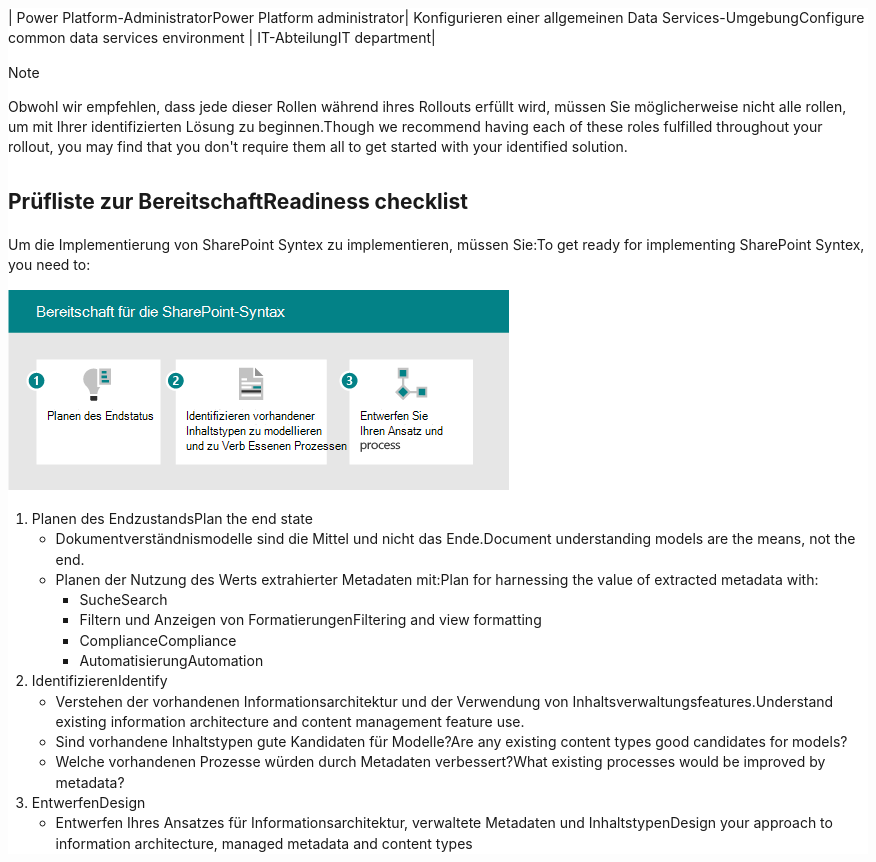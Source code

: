 | <span data-ttu-id="5a044-291">Power Platform-Administrator</span><span class="sxs-lookup"><span data-stu-id="5a044-291">Power Platform administrator</span></span>| <span data-ttu-id="5a044-292">Konfigurieren einer allgemeinen Data Services-Umgebung</span><span class="sxs-lookup"><span data-stu-id="5a044-292">Configure common data services environment</span></span> | <span data-ttu-id="5a044-293">IT-Abteilung</span><span class="sxs-lookup"><span data-stu-id="5a044-293">IT department</span></span>|

> [!Note]
> <span data-ttu-id="5a044-294">Obwohl wir empfehlen, dass jede dieser Rollen während ihres Rollouts erfüllt wird, müssen Sie möglicherweise nicht alle rollen, um mit Ihrer identifizierten Lösung zu beginnen.</span><span class="sxs-lookup"><span data-stu-id="5a044-294">Though we recommend having each of these roles fulfilled throughout your rollout, you may find that you don't require them all to get started with your identified solution.</span></span>

## <a name="readiness-checklist"></a><span data-ttu-id="5a044-295">Prüfliste zur Bereitschaft</span><span class="sxs-lookup"><span data-stu-id="5a044-295">Readiness checklist</span></span>

<span data-ttu-id="5a044-296">Um die Implementierung von SharePoint Syntex zu implementieren, müssen Sie:</span><span class="sxs-lookup"><span data-stu-id="5a044-296">To get ready for implementing SharePoint Syntex, you need to:</span></span>

![Bereitschaft zum Verständnis von Inhalten](../media/content-understanding/cu-adoption-readinesschecklist.png)

1. <span data-ttu-id="5a044-298">Planen des Endzustands</span><span class="sxs-lookup"><span data-stu-id="5a044-298">Plan the end state</span></span>
    - <span data-ttu-id="5a044-299">Dokumentverständnismodelle sind die Mittel und nicht das Ende.</span><span class="sxs-lookup"><span data-stu-id="5a044-299">Document understanding models are the means, not the end.</span></span>
    - <span data-ttu-id="5a044-300">Planen der Nutzung des Werts extrahierter Metadaten mit:</span><span class="sxs-lookup"><span data-stu-id="5a044-300">Plan for harnessing the value of extracted metadata with:</span></span>
      - <span data-ttu-id="5a044-301">Suche</span><span class="sxs-lookup"><span data-stu-id="5a044-301">Search</span></span>
      - <span data-ttu-id="5a044-302">Filtern und Anzeigen von Formatierungen</span><span class="sxs-lookup"><span data-stu-id="5a044-302">Filtering and view formatting</span></span>
      - <span data-ttu-id="5a044-303">Compliance</span><span class="sxs-lookup"><span data-stu-id="5a044-303">Compliance</span></span>
      - <span data-ttu-id="5a044-304">Automatisierung</span><span class="sxs-lookup"><span data-stu-id="5a044-304">Automation</span></span>
2. <span data-ttu-id="5a044-305">Identifizieren</span><span class="sxs-lookup"><span data-stu-id="5a044-305">Identify</span></span>
    - <span data-ttu-id="5a044-306">Verstehen der vorhandenen Informationsarchitektur und der Verwendung von Inhaltsverwaltungsfeatures.</span><span class="sxs-lookup"><span data-stu-id="5a044-306">Understand existing information architecture and content management feature use.</span></span>
    - <span data-ttu-id="5a044-307">Sind vorhandene Inhaltstypen gute Kandidaten für Modelle?</span><span class="sxs-lookup"><span data-stu-id="5a044-307">Are any existing content types good candidates for models?</span></span>
    - <span data-ttu-id="5a044-308">Welche vorhandenen Prozesse würden durch Metadaten verbessert?</span><span class="sxs-lookup"><span data-stu-id="5a044-308">What existing processes would be improved by metadata?</span></span>
3. <span data-ttu-id="5a044-309">Entwerfen</span><span class="sxs-lookup"><span data-stu-id="5a044-309">Design</span></span>
    - <span data-ttu-id="5a044-310">Entwerfen Ihres Ansatzes für Informationsarchitektur, verwaltete Metadaten und Inhaltstypen</span><span class="sxs-lookup"><span data-stu-id="5a044-310">Design your approach to information architecture, managed metadata and content types</span></span>
